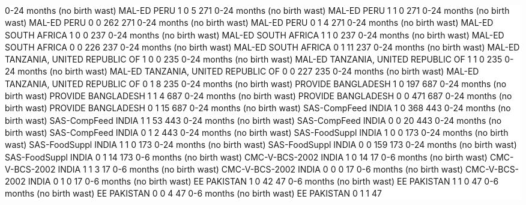 0-24 months (no birth wast)   MAL-ED           PERU                           1                       0        5     271
0-24 months (no birth wast)   MAL-ED           PERU                           1                       1        0     271
0-24 months (no birth wast)   MAL-ED           PERU                           0                       0      262     271
0-24 months (no birth wast)   MAL-ED           PERU                           0                       1        4     271
0-24 months (no birth wast)   MAL-ED           SOUTH AFRICA                   1                       0        0     237
0-24 months (no birth wast)   MAL-ED           SOUTH AFRICA                   1                       1        0     237
0-24 months (no birth wast)   MAL-ED           SOUTH AFRICA                   0                       0      226     237
0-24 months (no birth wast)   MAL-ED           SOUTH AFRICA                   0                       1       11     237
0-24 months (no birth wast)   MAL-ED           TANZANIA, UNITED REPUBLIC OF   1                       0        0     235
0-24 months (no birth wast)   MAL-ED           TANZANIA, UNITED REPUBLIC OF   1                       1        0     235
0-24 months (no birth wast)   MAL-ED           TANZANIA, UNITED REPUBLIC OF   0                       0      227     235
0-24 months (no birth wast)   MAL-ED           TANZANIA, UNITED REPUBLIC OF   0                       1        8     235
0-24 months (no birth wast)   PROVIDE          BANGLADESH                     1                       0      197     687
0-24 months (no birth wast)   PROVIDE          BANGLADESH                     1                       1        4     687
0-24 months (no birth wast)   PROVIDE          BANGLADESH                     0                       0      471     687
0-24 months (no birth wast)   PROVIDE          BANGLADESH                     0                       1       15     687
0-24 months (no birth wast)   SAS-CompFeed     INDIA                          1                       0      368     443
0-24 months (no birth wast)   SAS-CompFeed     INDIA                          1                       1       53     443
0-24 months (no birth wast)   SAS-CompFeed     INDIA                          0                       0       20     443
0-24 months (no birth wast)   SAS-CompFeed     INDIA                          0                       1        2     443
0-24 months (no birth wast)   SAS-FoodSuppl    INDIA                          1                       0        0     173
0-24 months (no birth wast)   SAS-FoodSuppl    INDIA                          1                       1        0     173
0-24 months (no birth wast)   SAS-FoodSuppl    INDIA                          0                       0      159     173
0-24 months (no birth wast)   SAS-FoodSuppl    INDIA                          0                       1       14     173
0-6 months (no birth wast)    CMC-V-BCS-2002   INDIA                          1                       0       14      17
0-6 months (no birth wast)    CMC-V-BCS-2002   INDIA                          1                       1        3      17
0-6 months (no birth wast)    CMC-V-BCS-2002   INDIA                          0                       0        0      17
0-6 months (no birth wast)    CMC-V-BCS-2002   INDIA                          0                       1        0      17
0-6 months (no birth wast)    EE               PAKISTAN                       1                       0       42      47
0-6 months (no birth wast)    EE               PAKISTAN                       1                       1        0      47
0-6 months (no birth wast)    EE               PAKISTAN                       0                       0        4      47
0-6 months (no birth wast)    EE               PAKISTAN                       0                       1        1      47